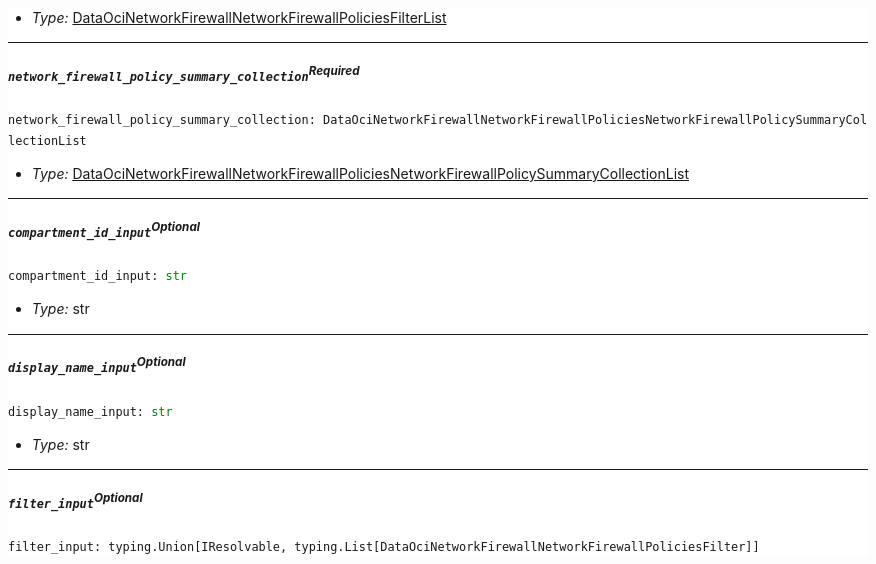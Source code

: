 - *Type:* <a href="#rhizo-co-terraform-provider-oci.dataOciNetworkFirewallNetworkFirewallPolicies.DataOciNetworkFirewallNetworkFirewallPoliciesFilterList">DataOciNetworkFirewallNetworkFirewallPoliciesFilterList</a>

---

##### `network_firewall_policy_summary_collection`<sup>Required</sup> <a name="network_firewall_policy_summary_collection" id="rhizo-co-terraform-provider-oci.dataOciNetworkFirewallNetworkFirewallPolicies.DataOciNetworkFirewallNetworkFirewallPolicies.property.networkFirewallPolicySummaryCollection"></a>

```python
network_firewall_policy_summary_collection: DataOciNetworkFirewallNetworkFirewallPoliciesNetworkFirewallPolicySummaryCollectionList
```

- *Type:* <a href="#rhizo-co-terraform-provider-oci.dataOciNetworkFirewallNetworkFirewallPolicies.DataOciNetworkFirewallNetworkFirewallPoliciesNetworkFirewallPolicySummaryCollectionList">DataOciNetworkFirewallNetworkFirewallPoliciesNetworkFirewallPolicySummaryCollectionList</a>

---

##### `compartment_id_input`<sup>Optional</sup> <a name="compartment_id_input" id="rhizo-co-terraform-provider-oci.dataOciNetworkFirewallNetworkFirewallPolicies.DataOciNetworkFirewallNetworkFirewallPolicies.property.compartmentIdInput"></a>

```python
compartment_id_input: str
```

- *Type:* str

---

##### `display_name_input`<sup>Optional</sup> <a name="display_name_input" id="rhizo-co-terraform-provider-oci.dataOciNetworkFirewallNetworkFirewallPolicies.DataOciNetworkFirewallNetworkFirewallPolicies.property.displayNameInput"></a>

```python
display_name_input: str
```

- *Type:* str

---

##### `filter_input`<sup>Optional</sup> <a name="filter_input" id="rhizo-co-terraform-provider-oci.dataOciNetworkFirewallNetworkFirewallPolicies.DataOciNetworkFirewallNetworkFirewallPolicies.property.filterInput"></a>

```python
filter_input: typing.Union[IResolvable, typing.List[DataOciNetworkFirewallNetworkFirewallPoliciesFilter]]
```

